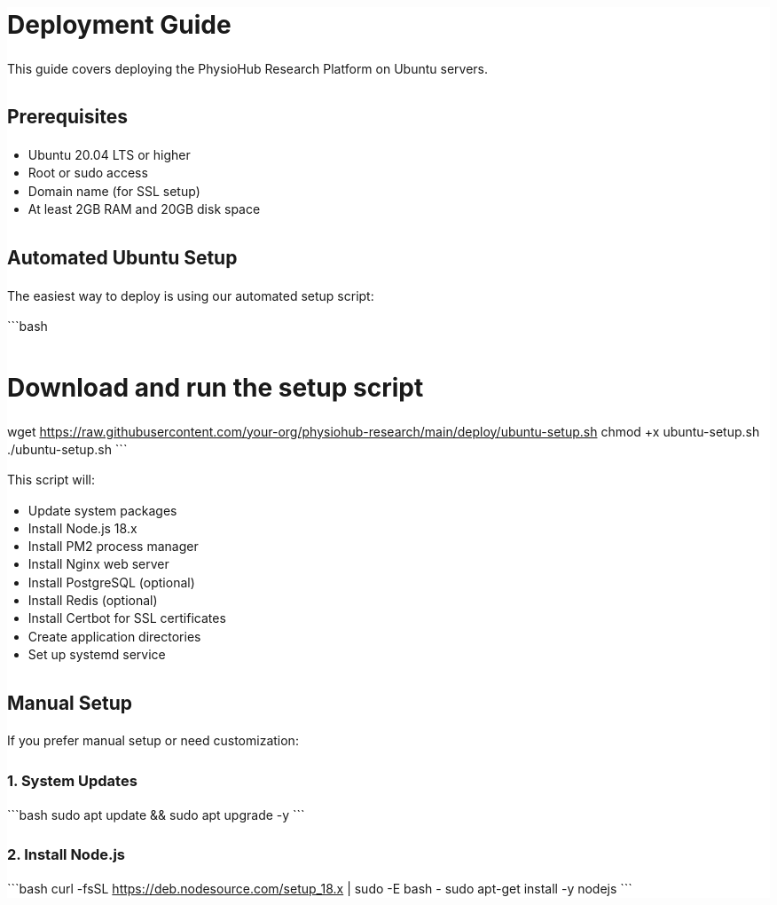 # Deployment Guide

This guide covers deploying the PhysioHub Research Platform on Ubuntu servers.

## Prerequisites

- Ubuntu 20.04 LTS or higher
- Root or sudo access
- Domain name (for SSL setup)
- At least 2GB RAM and 20GB disk space

## Automated Ubuntu Setup

The easiest way to deploy is using our automated setup script:

\`\`\`bash
# Download and run the setup script
wget https://raw.githubusercontent.com/your-org/physiohub-research/main/deploy/ubuntu-setup.sh
chmod +x ubuntu-setup.sh
./ubuntu-setup.sh
\`\`\`

This script will:
- Update system packages
- Install Node.js 18.x
- Install PM2 process manager
- Install Nginx web server
- Install PostgreSQL (optional)
- Install Redis (optional)
- Install Certbot for SSL certificates
- Create application directories
- Set up systemd service

## Manual Setup

If you prefer manual setup or need customization:

### 1. System Updates

\`\`\`bash
sudo apt update && sudo apt upgrade -y
\`\`\`

### 2. Install Node.js

\`\`\`bash
curl -fsSL https://deb.nodesource.com/setup_18.x | sudo -E bash -
sudo apt-get install -y nodejs
\`\`\`
